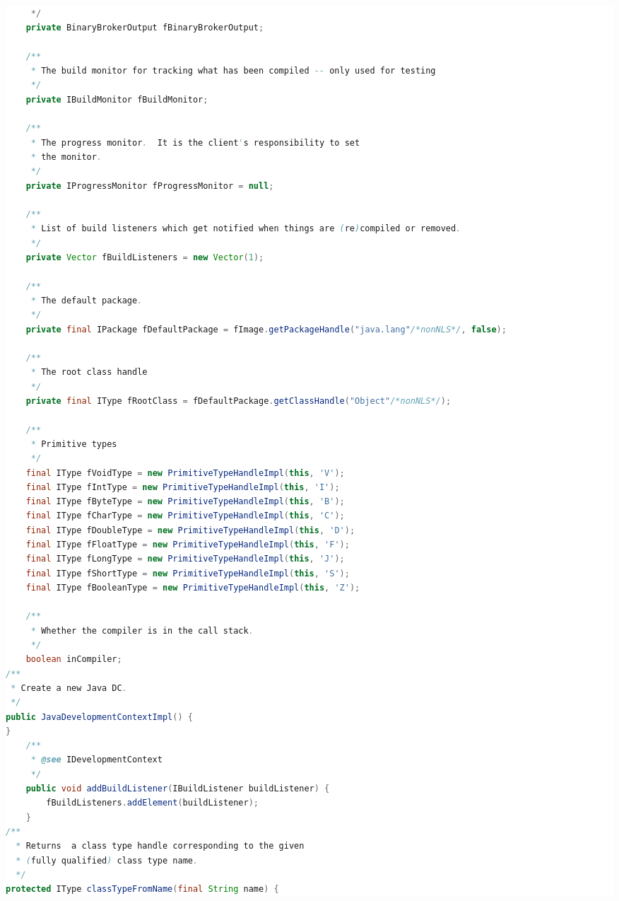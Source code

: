 ```java
	 */
	private BinaryBrokerOutput fBinaryBrokerOutput;

	/**
	 * The build monitor for tracking what has been compiled -- only used for testing
	 */
	private IBuildMonitor fBuildMonitor;

	/**
	 * The progress monitor.  It is the client's responsibility to set
	 * the monitor.
	 */
	private IProgressMonitor fProgressMonitor = null;

	/**
	 * List of build listeners which get notified when things are (re)compiled or removed.
	 */
	private Vector fBuildListeners = new Vector(1);

	/**
	 * The default package.
	 */
	private final IPackage fDefaultPackage = fImage.getPackageHandle("java.lang"/*nonNLS*/, false);

	/**
	 * The root class handle
	 */
	private final IType fRootClass = fDefaultPackage.getClassHandle("Object"/*nonNLS*/);

	/**
	 * Primitive types
	 */
	final IType fVoidType = new PrimitiveTypeHandleImpl(this, 'V');
	final IType fIntType = new PrimitiveTypeHandleImpl(this, 'I');
	final IType fByteType = new PrimitiveTypeHandleImpl(this, 'B');
	final IType fCharType = new PrimitiveTypeHandleImpl(this, 'C');
	final IType fDoubleType = new PrimitiveTypeHandleImpl(this, 'D');
	final IType fFloatType = new PrimitiveTypeHandleImpl(this, 'F');
	final IType fLongType = new PrimitiveTypeHandleImpl(this, 'J');
	final IType fShortType = new PrimitiveTypeHandleImpl(this, 'S');
	final IType fBooleanType = new PrimitiveTypeHandleImpl(this, 'Z');

	/**
	 * Whether the compiler is in the call stack.
	 */
	boolean inCompiler; 
/**
 * Create a new Java DC.
 */
public JavaDevelopmentContextImpl() {
}
	/**
	 * @see IDevelopmentContext
	 */
	public void addBuildListener(IBuildListener buildListener) {
		fBuildListeners.addElement(buildListener);
	}
/**
  * Returns  a class type handle corresponding to the given 
  * (fully qualified) class type name.
  */
protected IType classTypeFromName(final String name) {

```